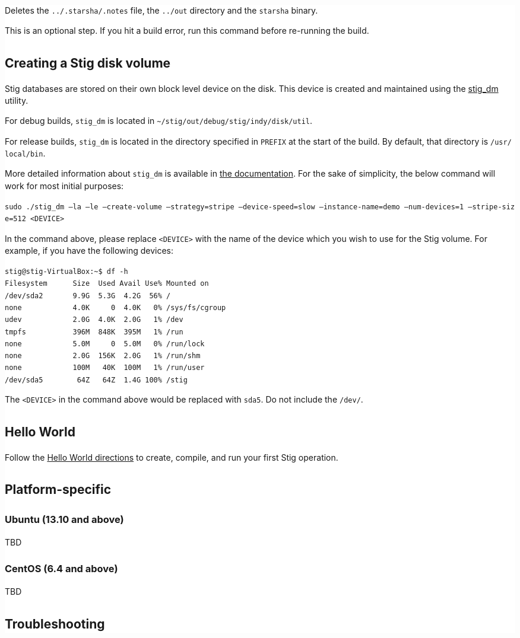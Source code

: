 Deletes the `../.starsha/.notes` file, the `../out` directory and the `starsha` binary.

This is an optional step. If you hit a build error, run this command before re-running the build.

## Creating a Stig disk volume

Stig databases are stored on their own block level device on the disk. This device is created and maintained using the [stig_dm](./stig_dm.md) utility.

For debug builds, `stig_dm` is located in `~/stig/out/debug/stig/indy/disk/util`.

For release builds, `stig_dm` is located in the directory specified in `PREFIX` at the start of the build. By default, that directory is `/usr/local/bin`.

More detailed information about `stig_dm` is available in [the documentation](./stig_dm.md). For the sake of simplicity, the below command will work for most initial purposes:

```
sudo ./stig_dm —la —le —create-volume —strategy=stripe —device-speed=slow —instance-name=demo —num-devices=1 —stripe-size=512 <DEVICE>
```
In the command above, please replace `<DEVICE>` with the name of the device which you wish to use for the Stig volume. For example, if you have the following devices:

```
stig@stig-VirtualBox:~$ df -h
Filesystem      Size  Used Avail Use% Mounted on
/dev/sda2       9.9G  5.3G  4.2G  56% /
none            4.0K     0  4.0K   0% /sys/fs/cgroup
udev            2.0G  4.0K  2.0G   1% /dev
tmpfs           396M  848K  395M   1% /run
none            5.0M     0  5.0M   0% /run/lock
none            2.0G  156K  2.0G   1% /run/shm
none            100M   40K  100M   1% /run/user
/dev/sda5        64Z   64Z  1.4G 100% /stig
```

The `<DEVICE>` in the command above would be replaced with `sda5`. Do not include the `/dev/`.

## Hello World

Follow the [Hello World directions](./hello_world.md) to create, compile, and run your first Stig operation.

## Platform-specific

### Ubuntu (13.10 and above)

TBD

### CentOS (6.4 and above)

TBD

## Troubleshooting
